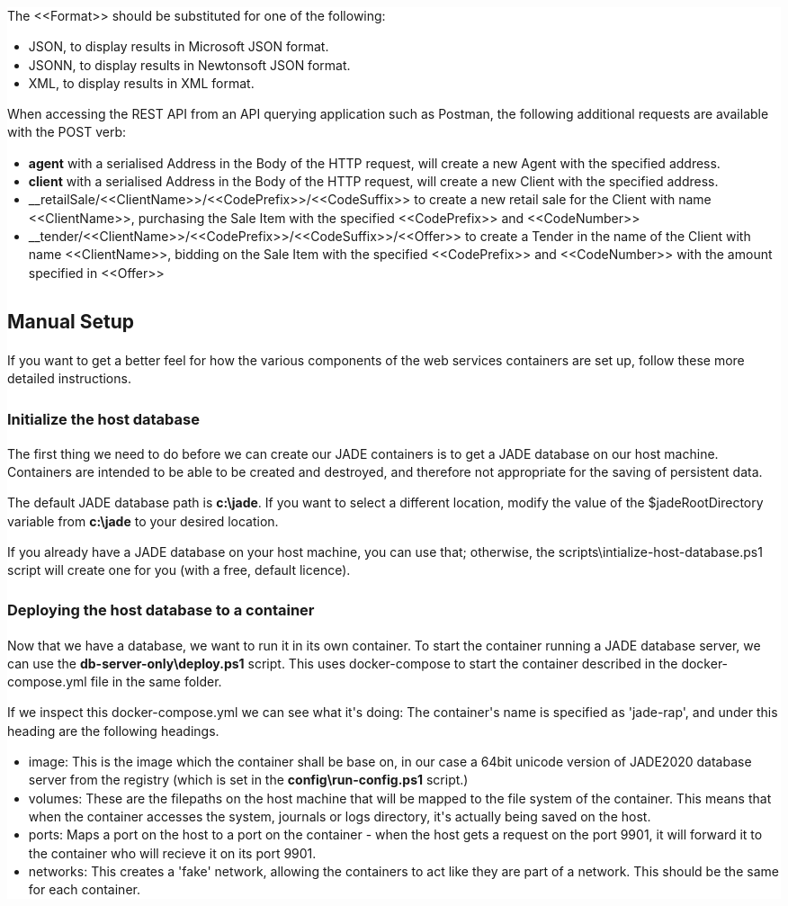 The \<\<Format\>\> should be substituted for one of the following:
  - JSON, to display results in Microsoft JSON format.
  - JSONN, to display results in Newtonsoft JSON format.
  - XML, to display results in XML format.

When accessing the REST API from an API querying application such as Postman, the following additional requests are available with the POST verb:
  - __agent__ with a serialised Address in the Body of the HTTP request, will create a new Agent with the specified address.
  - __client__ with a serialised Address in the Body of the HTTP request, will create a new Client with the specified address.
  - __retailSale/\<\<ClientName\>\>/\<\<CodePrefix\>\>/\<\<CodeSuffix\>\> to create a new retail sale for the Client with name \<\<ClientName\>\>, purchasing the Sale Item with the specified \<\<CodePrefix\>\> and \<\<CodeNumber\>\>
  - __tender/\<\<ClientName\>\>/\<\<CodePrefix\>\>/\<\<CodeSuffix\>\>/\<\<Offer\>\> to create a Tender in the name of the Client with name \<\<ClientName\>\>, bidding on the Sale Item with the specified \<\<CodePrefix\>\> and \<\<CodeNumber\>\> with the amount specified in \<\<Offer\>\>
  
## Manual Setup

If you want to get a better feel for how the various components of the web services containers are set up, follow these more detailed instructions.

### Initialize the host database

The first thing we need to do before we can create our JADE containers is to get a JADE database on our host machine. Containers are intended to be able to be created and destroyed, and therefore not appropriate for the saving of persistent data.

The default JADE database path is __c:\jade__. If you want to select a different location, modify the value of the $jadeRootDirectory variable from __c:\jade__ to your desired location.

If you already have a JADE database on your host machine, you can use that; otherwise, the scripts\intialize-host-database.ps1 script will create one for you (with a free, default licence).

### Deploying the host database to a container

Now that we have a database, we want to run it in its own container. To start the container running a JADE database server, we can use the __db-server-only\deploy.ps1__ script. This uses docker-compose to start the container described in the docker-compose.yml file in the same folder.

If we inspect this docker-compose.yml we can see what it's doing:
The container's name is specified as 'jade-rap', and under this heading are the following headings.
  - image: This is the image which the container shall be base on, in our case a 64bit unicode version of JADE2020 database server from the registry (which is set in the __config\run-config.ps1__ script.)
  - volumes: These are the filepaths on the host machine that will be mapped to the file system of the container. This means that when the container accesses the system, journals or logs directory, it's actually being saved on the host.
  - ports: Maps a port on the host to a port on the container - when the host gets a request on the port 9901, it will forward it to the container who will recieve it on its port 9901.
  - networks: This creates a 'fake' network, allowing the containers to act like they are part of a network. This should be the same for each container.
  